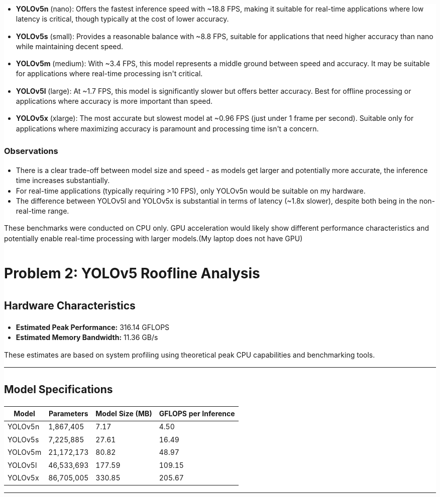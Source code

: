 - **YOLOv5n** (nano): Offers the fastest inference speed with ~18.8 FPS, making it suitable for real-time applications where low latency is critical, though typically at the cost of lower accuracy.

- **YOLOv5s** (small): Provides a reasonable balance with ~8.8 FPS, suitable for applications that need higher accuracy than nano while maintaining decent speed.

- **YOLOv5m** (medium): With ~3.4 FPS, this model represents a middle ground between speed and accuracy. It may be suitable for applications where real-time processing isn't critical.

- **YOLOv5l** (large): At ~1.7 FPS, this model is significantly slower but offers better accuracy. Best for offline processing or applications where accuracy is more important than speed.

- **YOLOv5x** (xlarge): The most accurate but slowest model at ~0.96 FPS (just under 1 frame per second). Suitable only for applications where maximizing accuracy is paramount and processing time isn't a concern.

### Observations

- There is a clear trade-off between model size and speed - as models get larger and potentially more accurate, the inference time increases substantially.
- For real-time applications (typically requiring >10 FPS), only YOLOv5n would be suitable on my hardware.
- The difference between YOLOv5l and YOLOv5x is substantial in terms of latency (~1.8x slower), despite both being in the non-real-time range.

These benchmarks were conducted on CPU only. GPU acceleration would likely show different performance characteristics and potentially enable real-time processing with larger models.(My laptop does not have GPU)
                                                            
#  Problem 2: YOLOv5 Roofline Analysis

##  Hardware Characteristics

- **Estimated Peak Performance:** 316.14 GFLOPS  
- **Estimated Memory Bandwidth:** 11.36 GB/s  

These estimates are based on system profiling using theoretical peak CPU capabilities and benchmarking tools.

---

##  Model Specifications

| Model    | Parameters     | Model Size (MB) | GFLOPS per Inference |
|----------|----------------|------------------|-----------------------|
| YOLOv5n  | 1,867,405      | 7.17             | 4.50                  |
| YOLOv5s  | 7,225,885      | 27.61            | 16.49                 |
| YOLOv5m  | 21,172,173     | 80.82            | 48.97                 |
| YOLOv5l  | 46,533,693     | 177.59           | 109.15                |
| YOLOv5x  | 86,705,005     | 330.85           | 205.67                |

---